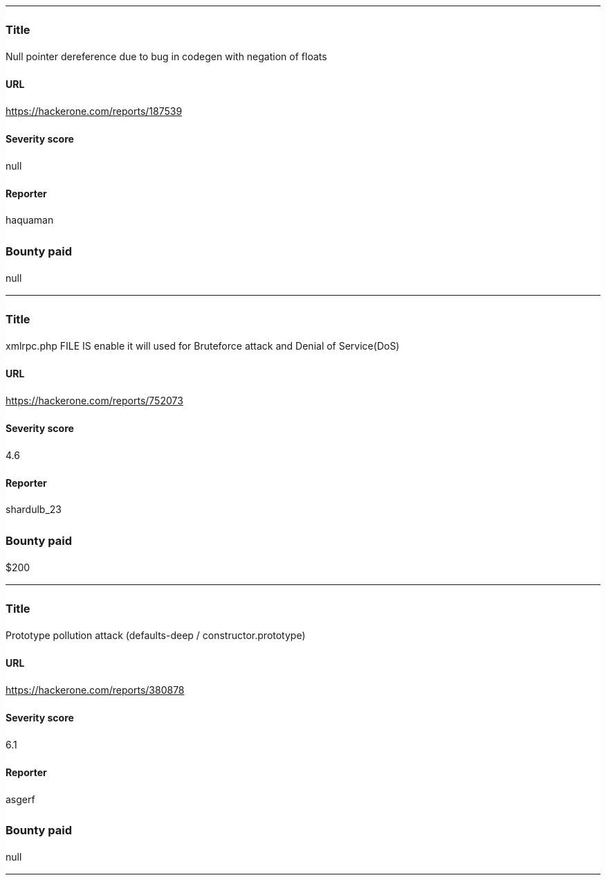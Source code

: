 
---


### Title
Null pointer dereference due to bug in codegen with negation of floats
#### URL 
https://hackerone.com/reports/187539
#### Severity score
null
#### Reporter 
haquaman
### Bounty paid
null


---


### Title
xmlrpc.php FILE IS enable it will used for Bruteforce attack and Denial of Service(DoS)
#### URL 
https://hackerone.com/reports/752073
#### Severity score
4.6
#### Reporter 
shardulb_23
### Bounty paid
$200


---


### Title
Prototype pollution attack (defaults-deep / constructor.prototype)
#### URL 
https://hackerone.com/reports/380878
#### Severity score
6.1
#### Reporter 
asgerf
### Bounty paid
null


---

